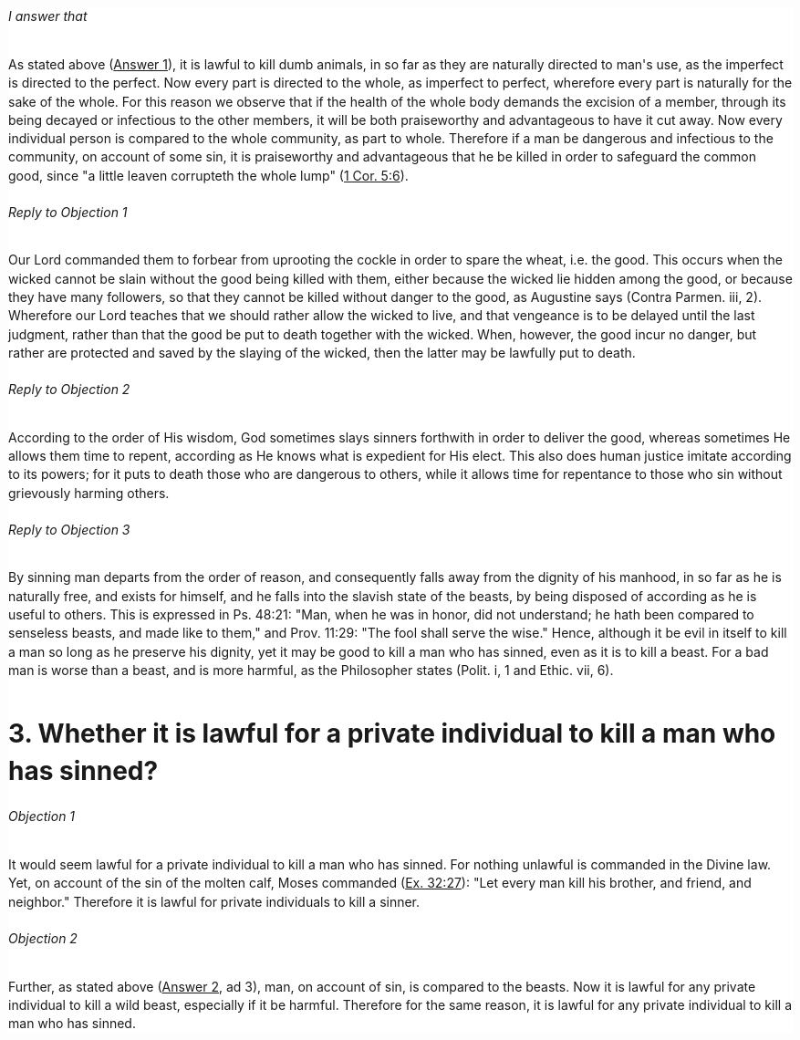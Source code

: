 ###### I answer that
As stated above ([Answer 1](#1.%20Whether%20it%20is%20unlawful%20to%20kill%20any%20living%20thing?%20)), it is lawful to kill dumb animals, in so far as they are naturally directed to man's use, as the imperfect is directed to the perfect. Now every part is directed to the whole, as imperfect to perfect, wherefore every part is naturally for the sake of the whole. For this reason we observe that if the health of the whole body demands the excision of a member, through its being decayed or infectious to the other members, it will be both praiseworthy and advantageous to have it cut away. Now every individual person is compared to the whole community, as part to whole. Therefore if a man be dangerous and infectious to the community, on account of some sin, it is praiseworthy and advantageous that he be killed in order to safeguard the common good, since "a little leaven corrupteth the whole lump" ([1 Cor. 5:6](http://bible.gospelcom.net/bible?1+Cor++5:6)).

###### Reply to Objection 1
Our Lord commanded them to forbear from uprooting the cockle in order to spare the wheat, i.e. the good. This occurs when the wicked cannot be slain without the good being killed with them, either because the wicked lie hidden among the good, or because they have many followers, so that they cannot be killed without danger to the good, as Augustine says (Contra Parmen. iii, 2). Wherefore our Lord teaches that we should rather allow the wicked to live, and that vengeance is to be delayed until the last judgment, rather than that the good be put to death together with the wicked. When, however, the good incur no danger, but rather are protected and saved by the slaying of the wicked, then the latter may be lawfully put to death.  

###### Reply to Objection 2
According to the order of His wisdom, God sometimes slays sinners forthwith in order to deliver the good, whereas sometimes He allows them time to repent, according as He knows what is expedient for His elect. This also does human justice imitate according to its powers; for it puts to death those who are dangerous to others, while it allows time for repentance to those who sin without grievously harming others.  

###### Reply to Objection 3
By sinning man departs from the order of reason, and consequently falls away from the dignity of his manhood, in so far as he is naturally free, and exists for himself, and he falls into the slavish state of the beasts, by being disposed of according as he is useful to others. This is expressed in Ps. 48:21: "Man, when he was in honor, did not understand; he hath been compared to senseless beasts, and made like to them," and Prov. 11:29: "The fool shall serve the wise." Hence, although it be evil in itself to kill a man so long as he preserve his dignity, yet it may be good to kill a man who has sinned, even as it is to kill a beast. For a bad man is worse than a beast, and is more harmful, as the Philosopher states (Polit. i, 1 and Ethic. vii, 6).  




# 3. Whether it is lawful for a private individual to kill a man who has sinned? 

###### Objection 1
It would seem lawful for a private individual to kill a man who has sinned. For nothing unlawful is commanded in the Divine law. Yet, on account of the sin of the molten calf, Moses commanded ([Ex. 32:27](http://bible.gospelcom.net/bible?Ex++32:27)): "Let every man kill his brother, and friend, and neighbor." Therefore it is lawful for private individuals to kill a sinner.  

###### Objection 2
Further, as stated above ([Answer 2](#2.%20Whether%20it%20is%20lawful%20to%20kill%20sinners?%20), ad 3), man, on account of sin, is compared to the beasts. Now it is lawful for any private individual to kill a wild beast, especially if it be harmful. Therefore for the same reason, it is lawful for any private individual to kill a man who has sinned.  
